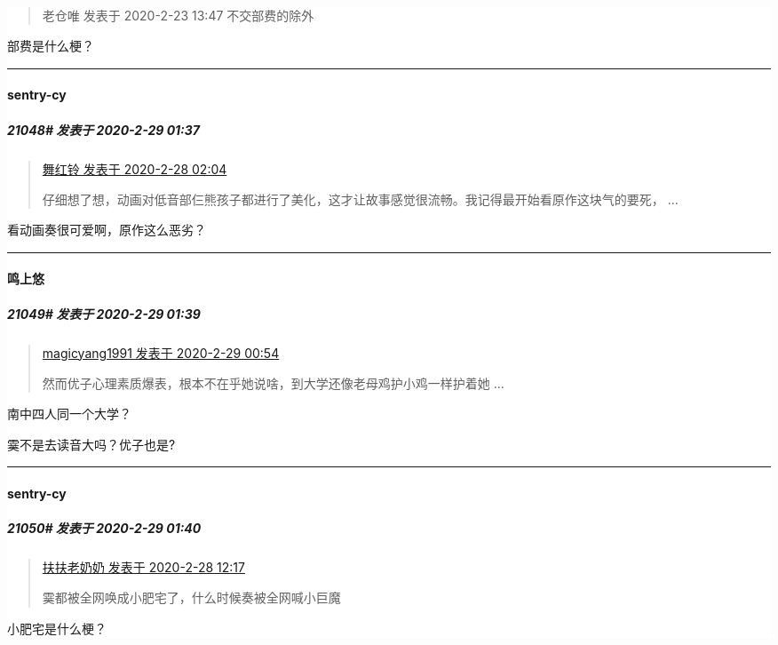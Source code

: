 <blockquote>老仓唯 发表于 2020-2-23 13:47
不交部费的除外</blockquote>
部费是什么梗？







-----

####  sentry-cy  
##### 21048#       发表于 2020-2-29 01:37



<blockquote><a href="httphttps://bbs.saraba1st.com/2b/forum.php?mod=redirect&amp;goto=findpost&amp;pid=46551583&amp;ptid=1336553" target="_blank">舞红铃 发表于 2020-2-28 02:04</a>

仔细想了想，动画对低音部仨熊孩子都进行了美化，这才让故事感觉很流畅。我记得最开始看原作这块气的要死， ...</blockquote>
看动画奏很可爱啊，原作这么恶劣？







-----

####  鸣上悠  
##### 21049#       发表于 2020-2-29 01:39



<blockquote><a href="httphttps://bbs.saraba1st.com/2b/forum.php?mod=redirect&amp;goto=findpost&amp;pid=46563395&amp;ptid=1336553" target="_blank">magicyang1991 发表于 2020-2-29 00:54</a>

然而优子心理素质爆表，根本不在乎她说啥，到大学还像老母鸡护小鸡一样护着她 ...</blockquote>
南中四人同一个大学？

霙不是去读音大吗？优子也是?







-----

####  sentry-cy  
##### 21050#       发表于 2020-2-29 01:40



<blockquote><a href="httphttps://bbs.saraba1st.com/2b/forum.php?mod=redirect&amp;goto=findpost&amp;pid=46554983&amp;ptid=1336553" target="_blank">扶扶老奶奶 发表于 2020-2-28 12:17</a>

霙都被全网唤成小肥宅了，什么时候奏被全网喊小巨魔</blockquote>
小肥宅是什么梗？





